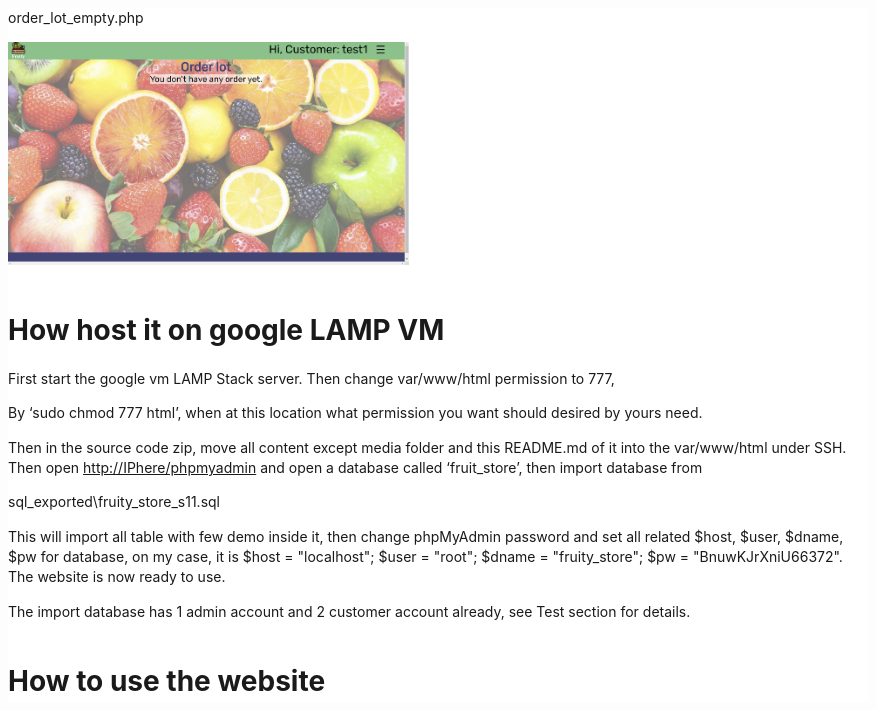 order_lot_empty.php

<img src="./media/image11.png"
style="width:4.17412in;height:2.32331in" />

# How host it on google LAMP VM

First start the google vm LAMP Stack server. Then change var/www/html
permission to 777,

By ‘sudo chmod 777 html’, when at this location what permission you want
should desired by yours need.

Then in the source code zip, move all content except media folder and this README.md of it
into the var/www/html under SSH. Then open <http://IPhere/phpmyadmin>
and open a database called ‘fruit_store’, then import database from

sql_exported\fruity_store_s11.sql

This will import all table with few demo inside it, then change
phpMyAdmin password and set all related \$host, \$user, \$dname, \$pw
for database, on my case, it is \$host = "localhost"; \$user = "root";
\$dname = "fruity_store"; \$pw = "BnuwKJrXniU66372". The website is now
ready to use.

The import database has 1 admin account and 2 customer account already,
see Test section for details.

# How to use the website
